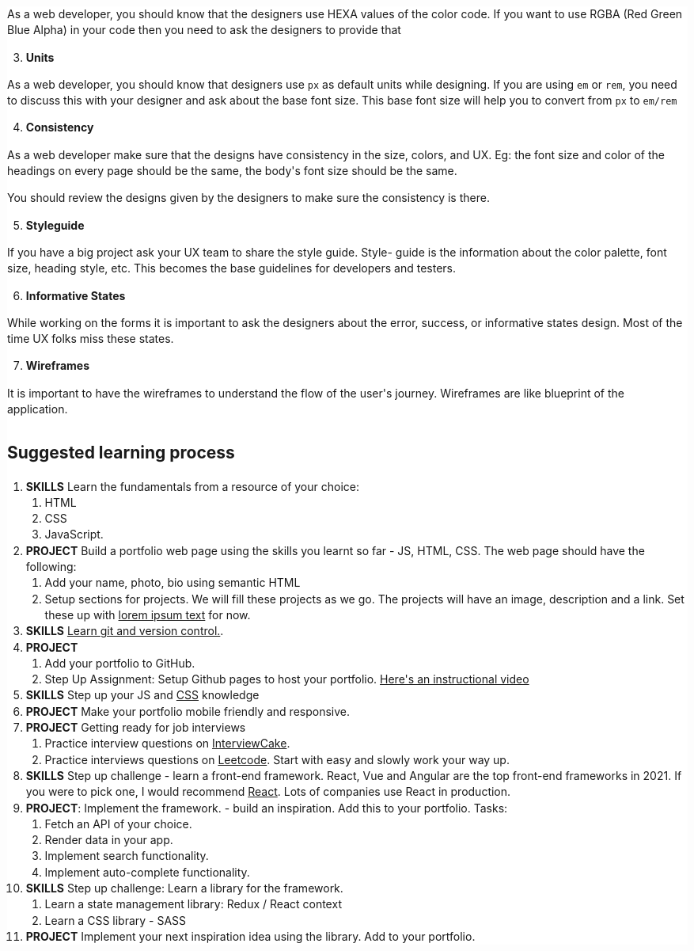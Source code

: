  As a web developer, you should know that the designers use HEXA values of the color code. If you want to use RGBA (Red Green Blue Alpha) in your code then you need to ask the designers to provide that

 3. **Units**

 As a web developer, you should know that designers use `px` as default units while designing. If you are using `em` or `rem`, you need to discuss this with your designer and ask about the base font size. This base font size will help you to convert from `px` to `em/rem`

 4. **Consistency**

As a web developer make sure that the designs have consistency in the size, colors, and UX. Eg: the font size and color of the headings on every page should be the same, the body's font size should be the same. 

You should review the designs given by the designers to make sure the consistency is there.

5. **Styleguide**

If you have a big project ask your UX team to share the style guide. Style- guide is the information about the color palette, font size, heading style, etc. This becomes the base guidelines for developers and testers.

6. **Informative States**

While working on the forms it is important to ask the designers about the error, success, or informative states design. Most of the time UX folks miss these states.

7. **Wireframes**

It is important to have the wireframes to understand the flow of the user's journey. Wireframes are like blueprint of the application.


## Suggested learning process

1. **SKILLS** Learn the fundamentals from a resource of your choice: 
   1. HTML
   1. CSS
   1. JavaScript.
1. **PROJECT** Build a portfolio web page using the skills you learnt so far - JS, HTML, CSS. The web page should have the following: 
    1. Add your name, photo, bio using semantic HTML 
    1. Setup sections for projects. We will fill these projects as we go. The projects will have an image, description and a link. Set these up with [lorem ipsum text](https://loremipsum.io/) for now. 
1. **SKILLS** [Learn git and version control.](https://youtu.be/8JJ101D3knE).
1. **PROJECT**
   1. Add your portfolio to GitHub.
   2. Step Up Assignment: Setup Github pages to host your portfolio. [Here's an instructional video](https://www.youtube.com/watch?v=794yrQWAOD8&ab_channel=iEatWebsites)
1. **SKILLS** Step up your JS and [CSS](https://www.interviewbit.com/css-cheat-sheet/) knowledge
1. **PROJECT** Make your portfolio mobile friendly and responsive.
1. **PROJECT** Getting ready for job interviews
    1. Practice interview questions on [InterviewCake](https://www.interviewcake.com/). 
   1. Practice interviews questions on [Leetcode](https://leetcode.com/). Start with easy and slowly work your way up.
1. **SKILLS** Step up challenge - learn a front-end framework.
   React, Vue and Angular are the top front-end frameworks in 2021. If you were to pick one, I would recommend [React](https://reactjs.org/). Lots of companies use React in production. 
1. **PROJECT**: Implement the framework. - build an inspiration. Add this to your portfolio. Tasks: 
    1. Fetch an API of your choice. 
    2. Render data in your app. 
    3. Implement search functionality.
    4. Implement auto-complete functionality.
1. **SKILLS** Step up challenge: Learn a library for the framework.
   1. Learn a state management library: Redux / React context
    1. Learn a CSS library - SASS 
1. **PROJECT** Implement your next inspiration idea using the library. Add to your portfolio.